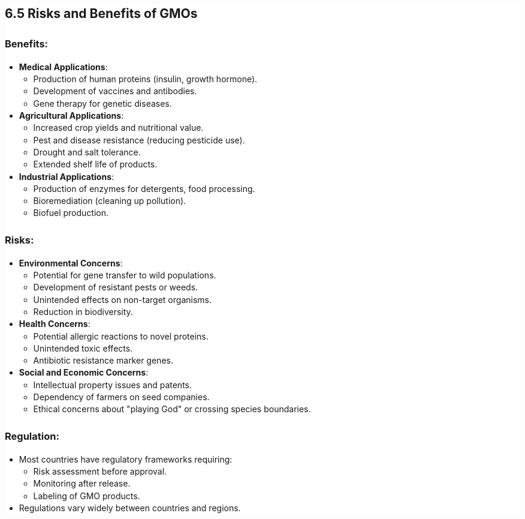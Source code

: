 ## 6.5 Risks and Benefits of GMOs

### Benefits:
- **Medical Applications**:
  - Production of human proteins (insulin, growth hormone).
  - Development of vaccines and antibodies.
  - Gene therapy for genetic diseases.
- **Agricultural Applications**:
  - Increased crop yields and nutritional value.
  - Pest and disease resistance (reducing pesticide use).
  - Drought and salt tolerance.
  - Extended shelf life of products.
- **Industrial Applications**:
  - Production of enzymes for detergents, food processing.
  - Bioremediation (cleaning up pollution).
  - Biofuel production.

### Risks:
- **Environmental Concerns**:
  - Potential for gene transfer to wild populations.
  - Development of resistant pests or weeds.
  - Unintended effects on non-target organisms.
  - Reduction in biodiversity.
- **Health Concerns**:
  - Potential allergic reactions to novel proteins.
  - Unintended toxic effects.
  - Antibiotic resistance marker genes.
- **Social and Economic Concerns**:
  - Intellectual property issues and patents.
  - Dependency of farmers on seed companies.
  - Ethical concerns about "playing God" or crossing species boundaries.

### Regulation:
- Most countries have regulatory frameworks requiring:
  - Risk assessment before approval.
  - Monitoring after release.
  - Labeling of GMO products.
- Regulations vary widely between countries and regions.
